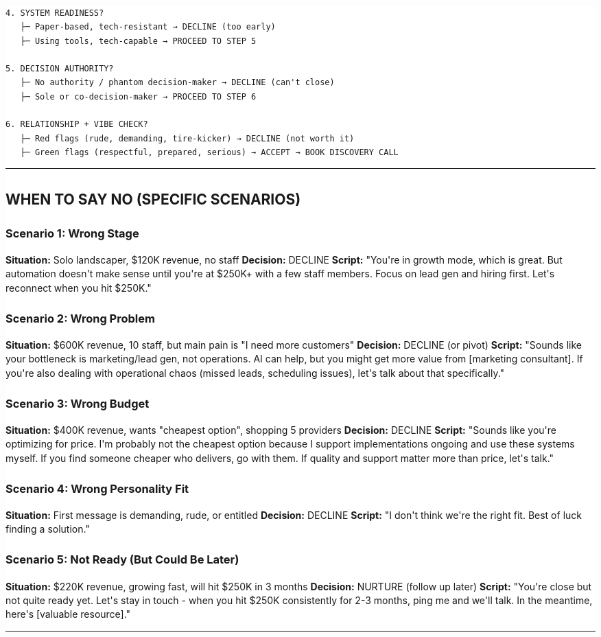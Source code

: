 ```
4. SYSTEM READINESS?
   ├─ Paper-based, tech-resistant → DECLINE (too early)
   ├─ Using tools, tech-capable → PROCEED TO STEP 5

5. DECISION AUTHORITY?
   ├─ No authority / phantom decision-maker → DECLINE (can't close)
   ├─ Sole or co-decision-maker → PROCEED TO STEP 6

6. RELATIONSHIP + VIBE CHECK?
   ├─ Red flags (rude, demanding, tire-kicker) → DECLINE (not worth it)
   ├─ Green flags (respectful, prepared, serious) → ACCEPT → BOOK DISCOVERY CALL
```

---

## WHEN TO SAY NO (SPECIFIC SCENARIOS)

### Scenario 1: Wrong Stage
**Situation:** Solo landscaper, $120K revenue, no staff
**Decision:** DECLINE
**Script:** "You're in growth mode, which is great. But automation doesn't make sense until you're at $250K+ with a few staff members. Focus on lead gen and hiring first. Let's reconnect when you hit $250K."

### Scenario 2: Wrong Problem
**Situation:** $600K revenue, 10 staff, but main pain is "I need more customers"
**Decision:** DECLINE (or pivot)
**Script:** "Sounds like your bottleneck is marketing/lead gen, not operations. AI can help, but you might get more value from [marketing consultant]. If you're also dealing with operational chaos (missed leads, scheduling issues), let's talk about that specifically."

### Scenario 3: Wrong Budget
**Situation:** $400K revenue, wants "cheapest option", shopping 5 providers
**Decision:** DECLINE
**Script:** "Sounds like you're optimizing for price. I'm probably not the cheapest option because I support implementations ongoing and use these systems myself. If you find someone cheaper who delivers, go with them. If quality and support matter more than price, let's talk."

### Scenario 4: Wrong Personality Fit
**Situation:** First message is demanding, rude, or entitled
**Decision:** DECLINE
**Script:** "I don't think we're the right fit. Best of luck finding a solution."

### Scenario 5: Not Ready (But Could Be Later)
**Situation:** $220K revenue, growing fast, will hit $250K in 3 months
**Decision:** NURTURE (follow up later)
**Script:** "You're close but not quite ready yet. Let's stay in touch - when you hit $250K consistently for 2-3 months, ping me and we'll talk. In the meantime, here's [valuable resource]."

---